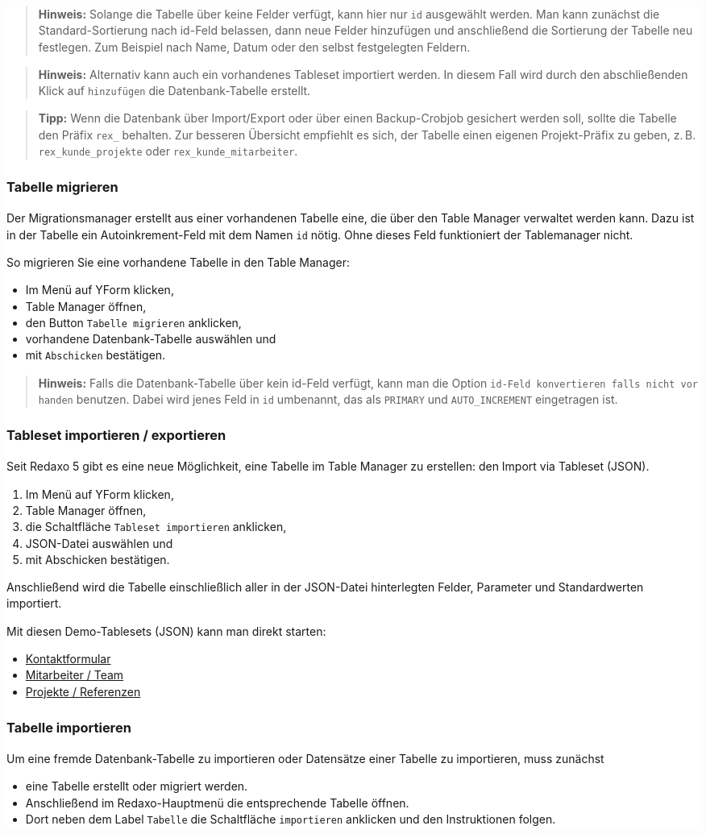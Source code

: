 > **Hinweis:**
> Solange die Tabelle über keine Felder verfügt, kann hier nur `id` ausgewählt werden. Man kann zunächst die Standard-Sortierung nach id-Feld belassen, dann neue Felder hinzufügen und anschließend die Sortierung der Tabelle neu festlegen. Zum Beispiel nach Name, Datum oder den selbst festgelegten Feldern.

> **Hinweis:** 
> Alternativ kann auch ein vorhandenes Tableset importiert werden.
In diesem Fall wird durch den abschließenden Klick auf `hinzufügen` die Datenbank-Tabelle erstellt.

> **Tipp:** 
> Wenn die Datenbank über Import/Export oder über einen Backup-Crobjob gesichert werden soll, sollte die Tabelle den Präfix `rex_` behalten. Zur besseren Übersicht empfiehlt es sich, der Tabelle einen eigenen Projekt-Präfix zu geben, z. B. `rex_kunde_projekte` oder `rex_kunde_mitarbeiter`.


### Tabelle migrieren

Der Migrationsmanager erstellt aus einer vorhandenen Tabelle eine, die über den Table Manager verwaltet werden kann. Dazu ist in der Tabelle ein Autoinkrement-Feld mit dem Namen `id` nötig. Ohne dieses Feld funktioniert der Tablemanager nicht.

So migrieren Sie eine vorhandene Tabelle in den Table Manager:

* Im Menü auf YForm klicken,
* Table Manager öffnen,
* den Button `Tabelle migrieren` anklicken,
* vorhandene Datenbank-Tabelle auswählen und
* mit `Abschicken` bestätigen.

> **Hinweis:** Falls die Datenbank-Tabelle über kein id-Feld verfügt, kann man die Option `id-Feld konvertieren falls nicht vorhanden` benutzen. Dabei wird jenes Feld in `id` umbenannt, das als `PRIMARY` und `AUTO_INCREMENT` eingetragen ist.

### Tableset importieren / exportieren

Seit Redaxo 5 gibt es eine neue Möglichkeit, eine Tabelle im Table Manager zu erstellen: den Import via Tableset (JSON).

1. Im Menü auf YForm klicken,
2. Table Manager öffnen,
3. die Schaltfläche `Tableset importieren` anklicken,
4. JSON-Datei auswählen und 
5. mit Abschicken bestätigen.

Anschließend wird die Tabelle einschließlich aller in der JSON-Datei hinterlegten Felder, Parameter und Standardwerten importiert.

Mit diesen Demo-Tablesets (JSON) kann man direkt starten:
- [Kontaktformular](demo_tableset-rex_yf_messages.json)
- [Mitarbeiter / Team](demo_tableset-rex_yf_staff.json)
- [Projekte / Referenzen](demo_tableset-rex_yf_projects.json)

### Tabelle importieren

Um eine fremde Datenbank-Tabelle zu importieren oder Datensätze einer Tabelle zu importieren, muss zunächst
* eine Tabelle erstellt oder migriert werden.  
* Anschließend im Redaxo-Hauptmenü die entsprechende Tabelle öffnen. 
* Dort neben dem Label `Tabelle` die Schaltfläche `importieren` anklicken und den Instruktionen folgen.
